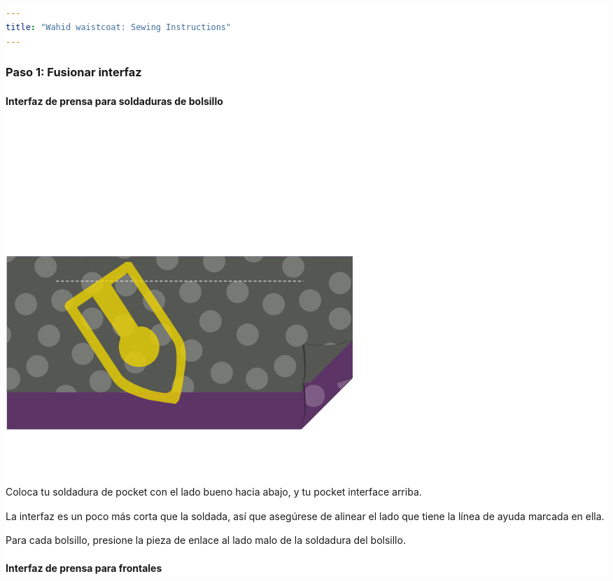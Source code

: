 ```yaml
---
title: "Wahid waistcoat: Sewing Instructions"
---
```


### Paso 1: Fusionar interfaz

#### Interfaz de prensa para soldaduras de bolsillo

![Interfaz de prensa para soldaduras de bolsillo](01a.png)

Coloca tu soldadura de pocket con el lado bueno hacia abajo, y tu pocket interface arriba.

La interfaz es un poco más corta que la soldada, así que asegúrese de alinear el lado que tiene la línea de ayuda marcada en ella.

Para cada bolsillo, presione la pieza de enlace al lado malo de la soldadura del bolsillo.

#### Interfaz de prensa para frontales
